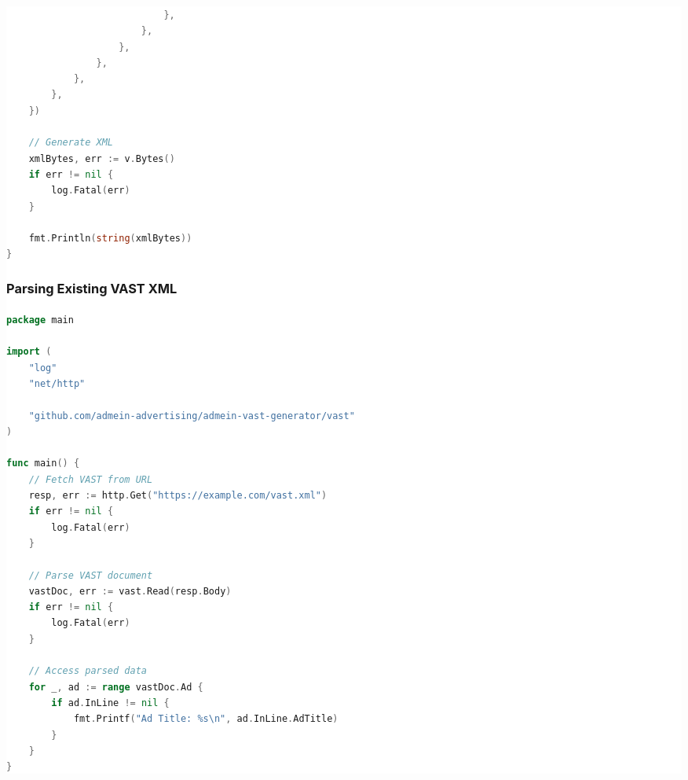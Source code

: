 ```go
                            },
                        },
                    },
                },
            },
        },
    })
    
    // Generate XML
    xmlBytes, err := v.Bytes()
    if err != nil {
        log.Fatal(err)
    }
    
    fmt.Println(string(xmlBytes))
}
```

### Parsing Existing VAST XML

```go
package main

import (
    "log"
    "net/http"
    
    "github.com/admein-advertising/admein-vast-generator/vast"
)

func main() {
    // Fetch VAST from URL
    resp, err := http.Get("https://example.com/vast.xml")
    if err != nil {
        log.Fatal(err)
    }
    
    // Parse VAST document
    vastDoc, err := vast.Read(resp.Body)
    if err != nil {
        log.Fatal(err)
    }
    
    // Access parsed data
    for _, ad := range vastDoc.Ad {
        if ad.InLine != nil {
            fmt.Printf("Ad Title: %s\n", ad.InLine.AdTitle)
        }
    }
}
```
